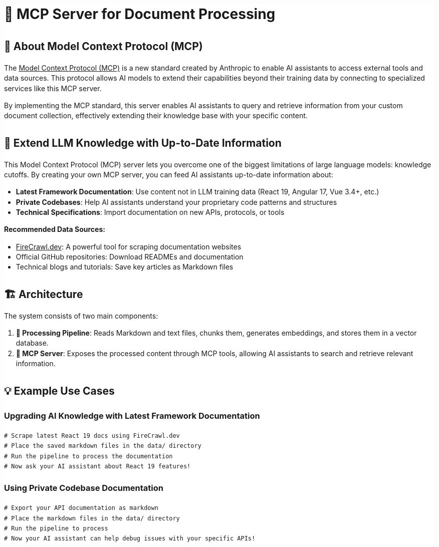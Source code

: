 # 🚀 MCP Server for Document Processing

## 🔗 About Model Context Protocol (MCP)

The [Model Context Protocol (MCP)](https://modelcontextprotocol.io/) is a new standard created by Anthropic to enable AI assistants to access external tools and data sources. This protocol allows AI models to extend their capabilities beyond their training data by connecting to specialized services like this MCP server.

By implementing the MCP standard, this server enables AI assistants to query and retrieve information from your custom document collection, effectively extending their knowledge base with your specific content.

## 🧠 Extend LLM Knowledge with Up-to-Date Information

This Model Context Protocol (MCP) server lets you overcome one of the biggest limitations of large language models: knowledge cutoffs. By creating your own MCP server, you can feed AI assistants up-to-date information about:

- **Latest Framework Documentation**: Use content not in LLM training data (React 19, Angular 17, Vue 3.4+, etc.)
- **Private Codebases**: Help AI assistants understand your proprietary code patterns and structures
- **Technical Specifications**: Import documentation on new APIs, protocols, or tools

**Recommended Data Sources:**
- [FireCrawl.dev](https://www.firecrawl.dev/): A powerful tool for scraping documentation websites
- Official GitHub repositories: Download READMEs and documentation
- Technical blogs and tutorials: Save key articles as Markdown files

## 🏗️ Architecture

The system consists of two main components:

1. **📝 Processing Pipeline**: Reads Markdown and text files, chunks them, generates embeddings, and stores them in a vector database.
2. **🔌 MCP Server**: Exposes the processed content through MCP tools, allowing AI assistants to search and retrieve relevant information.

## 💡 Example Use Cases

### Upgrading AI Knowledge with Latest Framework Documentation
```
# Scrape latest React 19 docs using FireCrawl.dev
# Place the saved markdown files in the data/ directory
# Run the pipeline to process the documentation
# Now ask your AI assistant about React 19 features!
```

### Using Private Codebase Documentation
```
# Export your API documentation as markdown
# Place the markdown files in the data/ directory
# Run the pipeline to process
# Now your AI assistant can help debug issues with your specific APIs!
```
